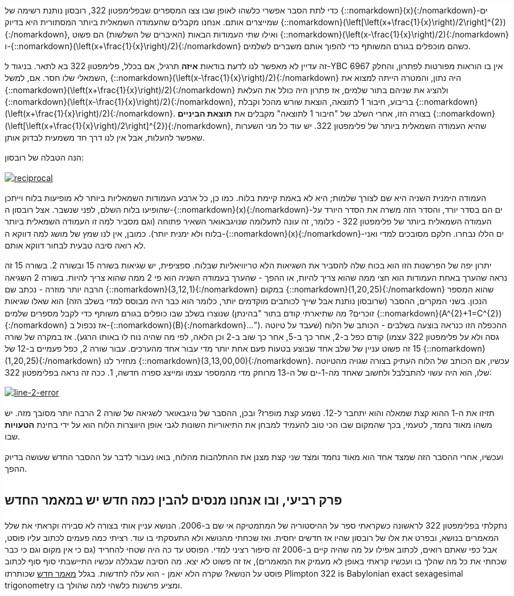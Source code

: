 כדי לתת הסבר אפשרי כלשהו לאופן שבו צצו המספרים שבפלימפטון 322, רובסון נותנת רשימה של {::nomarkdown}\(x\){:/nomarkdown}-ים שמייצרים אותם. אנחנו מקבלים שהעמודה השמאלית ביותר המסתורית היא בדיוק {::nomarkdown}\(\left[\left(x+\frac{1}{x}\right)/2\right]^{2}\){:/nomarkdown}, ואילו שתי העמודות הבאות (האיברים של השלשות) הם פשוט {::nomarkdown}\(\left(x-\frac{1}{x}\right)/2\){:/nomarkdown} ו-{::nomarkdown}\(\left(x+\frac{1}{x}\right)/2\){:/nomarkdown} כשהם מוכפלים בגורם המשותף כדי להפוך אותם משברים לשלמים.

זה עדיין לא מאפשר לנו לדעת בודאות <strong>איזה</strong> תרגיל, אם בכלל, פלימפטון 322 בא לתאר. בניגוד ל-YBC 6967 אין בו הוראות מפורטות לפתרון, והחלק השמאלי שלו חסר. אם, למשל, {::nomarkdown}\(\left(x-\frac{1}{x}\right)/2\){:/nomarkdown} היה נתון, והמטרה הייתה למצוא את {::nomarkdown}\(\left(x+\frac{1}{x}\right)/2\){:/nomarkdown} ולהציג את שניהם בתור שלמים, אז פתרון היה כולל את העלאת {::nomarkdown}\(\left(x-\frac{1}{x}\right)/2\){:/nomarkdown}, בריבוע, חיבור 1 לתוצאה, הוצאת שורש מהכל וקבלת {::nomarkdown}\(\left(x+\frac{1}{x}\right)/2\){:/nomarkdown}. בצורה הזו, אחרי השלב של "חיבור 1 לתוצאה" מקבלים את <strong>תוצאת הביניים</strong> {::nomarkdown}\(\left[\left(x+\frac{1}{x}\right)/2\right]^{2}\){:/nomarkdown}, שהיא העמודה השמאלית ביותר של פלימפטון 322. יש עוד כל מני השערות שאפשר להעלות, אבל אין לנו דרך חד משמעית לבדוק אותן.

הנה הטבלה של רובסון:

<a href="http://www.gadial.net/wp-content/uploads/2017/08/reciprocal.png" rel="attachment wp-att-3496"><img class="aligncenter size-full wp-image-3496" src="http://www.gadial.net/wp-content/uploads/2017/08/reciprocal.png" alt="reciprocal" width="849" height="349" /></a>

העמודה הימנית השניה היא שם לצורך שלמות; היא לא באמת קיימת בלוח. כמו כן, כל ארבע העמודות השמאליות ביותר לא מופיעות בלוח וייתכן שהופיעו בלוח השלם, לפני שנשבר. אצל רובסון ה-{::nomarkdown}\(x\){:/nomarkdown}-ים הם בסדר יורד, והסדר הזה משרה את הסדר היורד על העמודה השמאלית ביותר של פלימפטון 322 - כלומר, זה עונה לתעלומה שנויגבאואר השאיר פתוחה (וגם מסביר למה זו העמודה השמאלית ביותר בלוח ולא ימנית יותר). כמובן, אין לנו שמץ של מושג למה דווקא ה-{::nomarkdown}\(x\){:/nomarkdown}-ים הללו נבחרו. חלקם מסובכים למדי ואני לא רואה סיבה טבעית לבחור דווקא אותם.

יתרון יפה של הפרשנות הזו הוא בכוח שלה להסביר את השגיאות הלא טריוויאליות שבלוח. ספציפית, יש שגיאות בשורה 15 ובשורה 2. בשורה 15 זה נראה שהערך באחת העמודות הוא חצי ממה שהוא צריך להיות, או ההפך - שהערך בעמודה השניה הוא פי 2 ממה שהוא צריך להיות. בשורה 2 השגיאה הרבה יותר מוזרה - נכתב שם {::nomarkdown}\(3,12,1\){:/nomarkdown} במקום {::nomarkdown}\(1,20,25\){:/nomarkdown} שהוא המספר הנכון. בשני המקרים, ההסבר (שרובסון נותנת אבל שייך לכותבים מוקדמים יותר, כלומר הוא כבר היה מבוסס למדי בשלב הזה) הוא שאלו שגיאות שנוצרו בשלב שבו כופלים בגורם משותף כדי לקבל מספרים שלמים (זוכרים? מה שתיארתי קודם בתור "בהינתן {::nomarkdown}\(A^{2}+1=C^{2}\){:/nomarkdown} אז נכפול ב-{::nomarkdown}\(B\){:/nomarkdown}..."). ההכפלה הזו כנראה בוצעה בשלבים - הכותב של הלוח (שעבד על טיוטה גסה ולא על פלימפטון 322 עצמו) קודם כפל ב-2, אחר כך ב-5, אחר כך שוב ב-2 וכן הלאה, לפי מה שהיה נוח לו באותו הרגע). אז במקרה של שורה 15 זה פשוט עניין של שלב אחד שבוצע בטעות פעם אחת יותר מדי עבור אחד מהערכים. עבור שורה 2, כפל פעמיים ב-12 של {::nomarkdown}\(1,20,25\){:/nomarkdown} מחזיר לנו {::nomarkdown}\(3,13,00,00\){:/nomarkdown}. עכשיו, אם הכותב של הלוח העתיק בצורה שגויה מהטיוטה שלו, הוא היה עשוי להתבלבל ולחשוב שאחד מה-1-ים של ה-13 מרוחק מדי מהמספר עצמו ומייצג ספרה חדשה, 1. ככה זה נראה בפלימפטון 322:

<a href="http://www.gadial.net/wp-content/uploads/2017/08/line-2-error-1.png" rel="attachment wp-att-3506"><img class="aligncenter size-full wp-image-3506" src="http://www.gadial.net/wp-content/uploads/2017/08/line-2-error-1.png" alt="line-2-error" width="150" height="50" /></a>

תזיזו את ה-1 ההוא קצת שמאלה והוא יתחבר ל-12. נשמע קצת מופרז? ובכן, ההסבר של נויגבאואר לשגיאה של שורה 2 הרבה יותר מסובך מזה. יש משהו מאוד נחמד, לטעמי, בכך שהמקום שבו הכי טוב להעמיד למבחן את התיאוריות השונות לגבי אופן היווצרות הלוח הוא על ידי בחינת <strong>הטעויות</strong> שבו.

ועכשיו, אחרי ההסבר הזה שמצד אחד הוא מאוד נחמד ומצד שני קצת מצנן את ההתלהבות מהלוח, בואו נעבור לדבר על ההסבר החדש שעושה בדיוק ההפך.
<h2>פרק רביעי, ובו אנחנו מנסים להבין כמה חדש יש במאמר החדש</h2>
נתקלתי בפלימפטון 322 לראשונה כשקראתי ספר על ההיסטוריה של המתמטיקה אי שם ב-2006. הנושא עניין אותי בצורה לא סבירה וקראתי את שלל המאמרים בנושא, ובפרט את אלו של רובסון שהיו אז חדשים יחסית. ואז שכחתי מהנושא ולא התעסקתי בו עוד. רציתי כמה פעמים לכתוב עליו פוסט, אבל כפי שאתם רואים, לכתוב אפילו על מה שהיה קיים ב-2006 זה סיפור רציני למדי. הפוסט עד כה היה שטחי להחריד (גם כי אין מקום וגם כי כבר שכחתי את כל מה שהלך בו ועכשיו קראתי באופן לא מעמיק את המאמרים), אז זה פשוט לא יצא. מה הסיבה שבגללה עכשיו התיישבתי סוף סוף לכתוב פוסט על הנושא? שקרה הלא יאמן - הוא עלה לחדשות. בגלל <a href="http://www.sciencedirect.com/science/article/pii/S0315086017300691">מאמר חדש</a> שכותרתו Plimpton 322 is Babylonian exact sexagesimal trigonometry ומציע פרשנות כלשהי למה שהולך בו.
